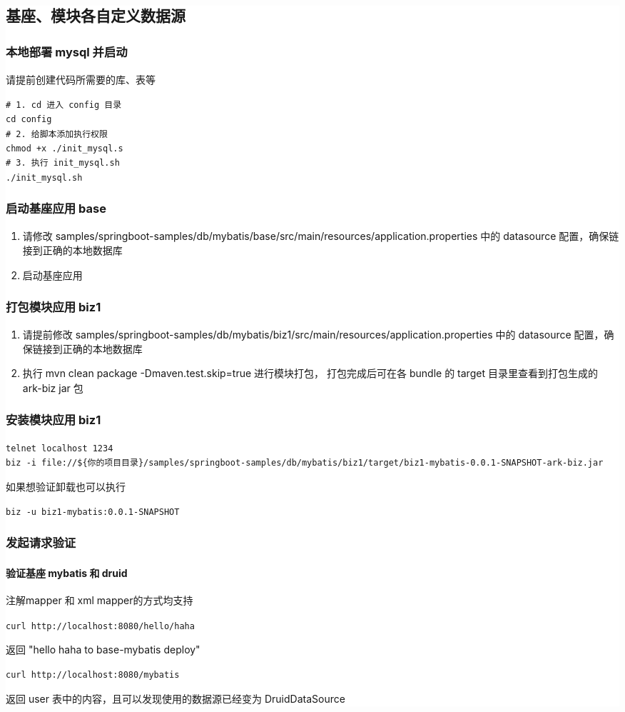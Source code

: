 
## 基座、模块各自定义数据源

### 本地部署 mysql 并启动

请提前创建代码所需要的库、表等

```shell
# 1. cd 进入 config 目录
cd config
# 2. 给脚本添加执行权限
chmod +x ./init_mysql.s
# 3. 执行 init_mysql.sh
./init_mysql.sh
```

### 启动基座应用 base

1. 请修改 samples/springboot-samples/db/mybatis/base/src/main/resources/application.properties 中的 datasource 配置，确保链接到正确的本地数据库

2. 启动基座应用

### 打包模块应用 biz1

1. 请提前修改 samples/springboot-samples/db/mybatis/biz1/src/main/resources/application.properties 中的 datasource 配置，确保链接到正确的本地数据库

2. 执行 mvn clean package -Dmaven.test.skip=true 进行模块打包， 打包完成后可在各 bundle 的 target 目录里查看到打包生成的 ark-biz jar 包

### 安装模块应用 biz1
```shell
telnet localhost 1234
biz -i file://${你的项目目录}/samples/springboot-samples/db/mybatis/biz1/target/biz1-mybatis-0.0.1-SNAPSHOT-ark-biz.jar
```

如果想验证卸载也可以执行
```shell
biz -u biz1-mybatis:0.0.1-SNAPSHOT
```

### 发起请求验证

#### 验证基座 mybatis 和 druid

注解mapper 和 xml mapper的方式均支持

```shell
curl http://localhost:8080/hello/haha
```
返回 "hello haha to base-mybatis deploy"

```shell
curl http://localhost:8080/mybatis
```
返回 user 表中的内容，且可以发现使用的数据源已经变为 DruidDataSource
